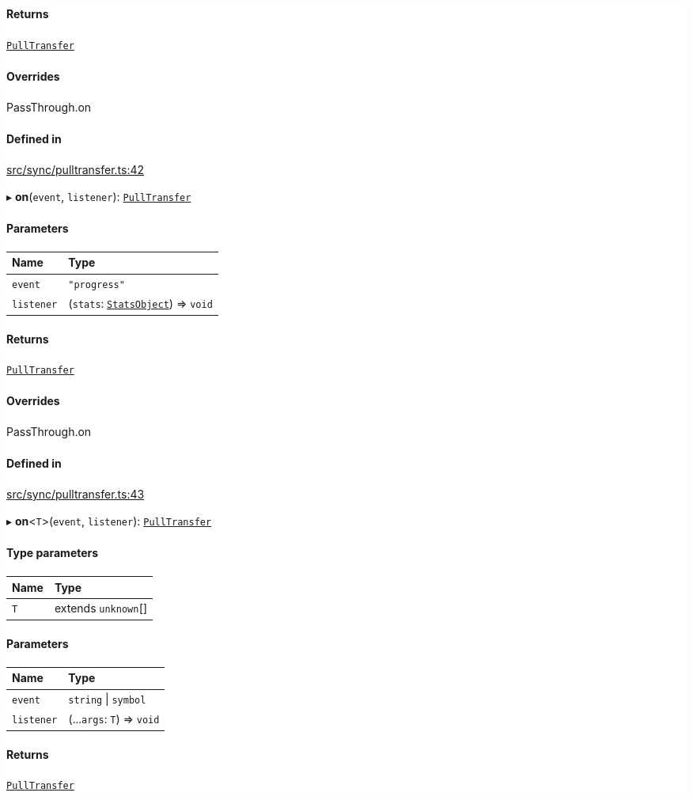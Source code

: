 #### Returns

[`PullTransfer`](Sync.PullTransfer.md)

#### Overrides

PassThrough.on

#### Defined in

[src/sync/pulltransfer.ts:42](https://github.com/Maaaartin/adb-ts/blob/5393493/src/sync/pulltransfer.ts#L42)

▸ **on**(`event`, `listener`): [`PullTransfer`](Sync.PullTransfer.md)

#### Parameters

| Name       | Type                                                                 |
| :--------- | :------------------------------------------------------------------- |
| `event`    | `"progress"`                                                         |
| `listener` | (`stats`: [`StatsObject`](../modules/Util.md#statsobject)) => `void` |

#### Returns

[`PullTransfer`](Sync.PullTransfer.md)

#### Overrides

PassThrough.on

#### Defined in

[src/sync/pulltransfer.ts:43](https://github.com/Maaaartin/adb-ts/blob/5393493/src/sync/pulltransfer.ts#L43)

▸ **on**<`T`\>(`event`, `listener`): [`PullTransfer`](Sync.PullTransfer.md)

#### Type parameters

| Name | Type                |
| :--- | :------------------ |
| `T`  | extends `unknown`[] |

#### Parameters

| Name       | Type                       |
| :--------- | :------------------------- |
| `event`    | `string` \| `symbol`       |
| `listener` | (...`args`: `T`) => `void` |

#### Returns

[`PullTransfer`](Sync.PullTransfer.md)
